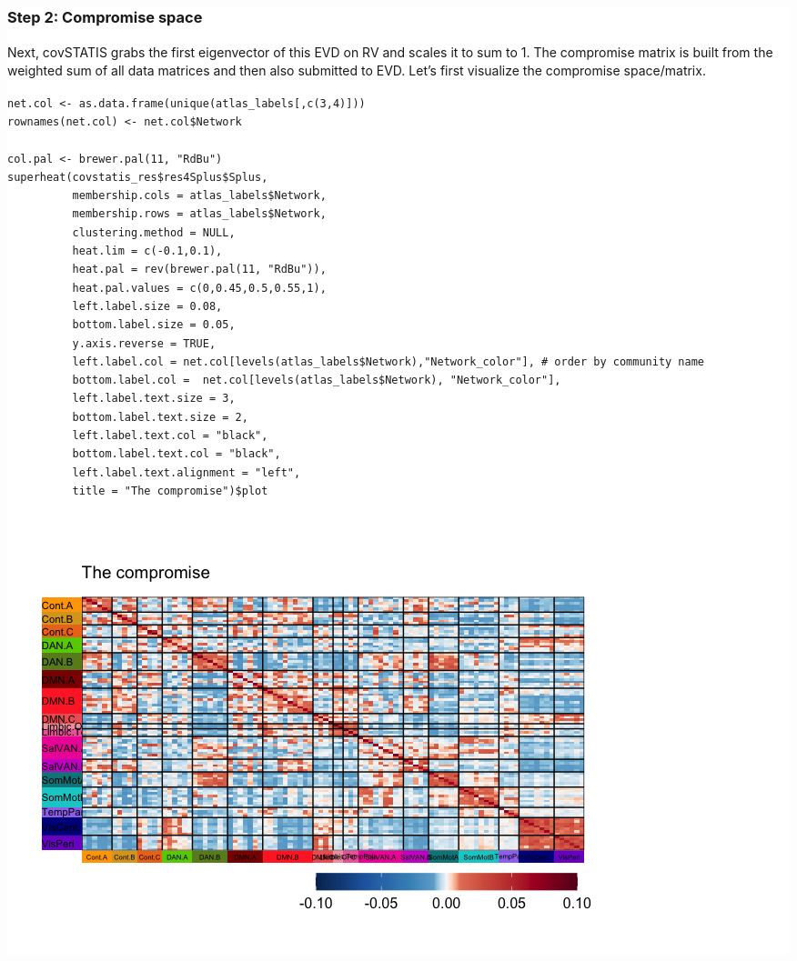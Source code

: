 ### Step 2: Compromise space

Next, covSTATIS grabs the first eigenvector of this EVD on RV and scales
it to sum to 1. The compromise matrix is built from the weighted sum of
all data matrices and then also submitted to EVD. Let’s first visualize
the compromise space/matrix.

    net.col <- as.data.frame(unique(atlas_labels[,c(3,4)]))
    rownames(net.col) <- net.col$Network

    col.pal <- brewer.pal(11, "RdBu")
    superheat(covstatis_res$res4Splus$Splus,
              membership.cols = atlas_labels$Network,
              membership.rows = atlas_labels$Network,
              clustering.method = NULL,
              heat.lim = c(-0.1,0.1),
              heat.pal = rev(brewer.pal(11, "RdBu")),
              heat.pal.values = c(0,0.45,0.5,0.55,1),
              left.label.size = 0.08,
              bottom.label.size = 0.05,
              y.axis.reverse = TRUE,
              left.label.col = net.col[levels(atlas_labels$Network),"Network_color"], # order by community name
              bottom.label.col =  net.col[levels(atlas_labels$Network), "Network_color"],
              left.label.text.size = 3,
              bottom.label.text.size = 2,
              left.label.text.col = "black",
              bottom.label.text.col = "black",
              left.label.text.alignment = "left",
              title = "The compromise")$plot

![](figure/unnamed-chunk-4-1.png)
